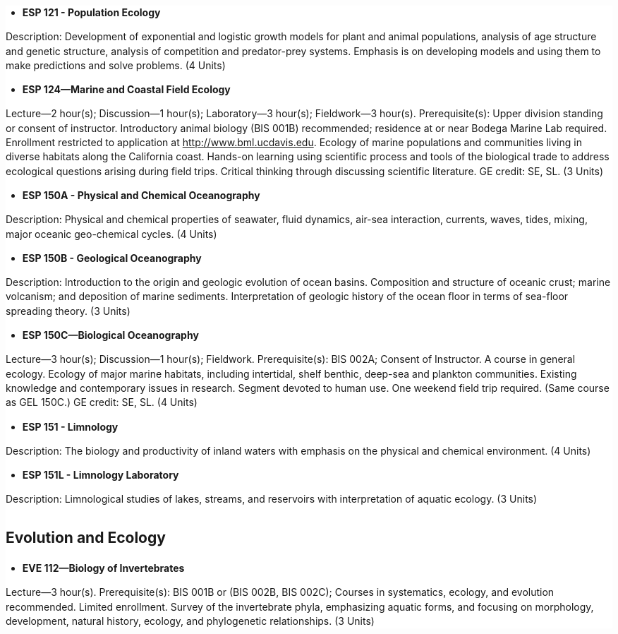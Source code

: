 - **ESP 121 - Population Ecology**

Description: Development of exponential and logistic growth models for plant and animal populations, analysis of age structure and genetic structure, analysis of competition and predator-prey systems. Emphasis is on developing models and using them to make predictions and solve problems. (4 Units)







- **ESP 124—Marine and Coastal Field Ecology**

Lecture—2 hour(s); Discussion—1 hour(s); Laboratory—3 hour(s); Fieldwork—3 hour(s). Prerequisite(s): Upper division standing or consent of instructor. Introductory animal biology (BIS 001B) recommended; residence at or near Bodega Marine Lab required. Enrollment restricted to application at http://www.bml.ucdavis.edu. Ecology of marine populations and communities living in diverse habitats along the California coast. Hands-on learning using scientific process and tools of the biological trade to address ecological questions arising during field trips. Critical thinking through discussing scientific literature. GE credit: SE, SL. (3 Units)

- **ESP 150A - Physical and Chemical Oceanography**

Description: Physical and chemical properties of seawater, fluid dynamics, air-sea interaction, currents, waves, tides, mixing, major oceanic geo-chemical cycles. (4 Units)

- **ESP 150B - Geological Oceanography**

Description: Introduction to the origin and geologic evolution of ocean basins. Composition and structure of oceanic crust; marine volcanism; and deposition of marine sediments. Interpretation of geologic history of the ocean floor in terms of sea-floor spreading theory. (3 Units)

- **ESP 150C—Biological Oceanography**

Lecture—3 hour(s); Discussion—1 hour(s); Fieldwork. Prerequisite(s): BIS 002A; Consent of Instructor. A course in general ecology. Ecology of major marine habitats, including intertidal, shelf benthic, deep-sea and plankton communities. Existing knowledge and contemporary issues in research. Segment devoted to human use. One weekend field trip required. (Same course as GEL 150C.) GE credit: SE, SL. (4 Units)

- **ESP 151 - Limnology**

Description: The biology and productivity of inland waters with emphasis on the physical and chemical environment. (4 Units)

- **ESP 151L - Limnology Laboratory**

Description: Limnological studies of lakes, streams, and reservoirs with interpretation of aquatic ecology. (3 Units)

## Evolution and Ecology

- **EVE 112—Biology of Invertebrates**

Lecture—3 hour(s). Prerequisite(s): BIS 001B or (BIS 002B, BIS 002C); Courses in systematics, ecology, and evolution recommended. Limited enrollment. Survey of the invertebrate phyla, emphasizing aquatic forms, and focusing on morphology, development, natural history, ecology, and phylogenetic relationships. (3 Units)
